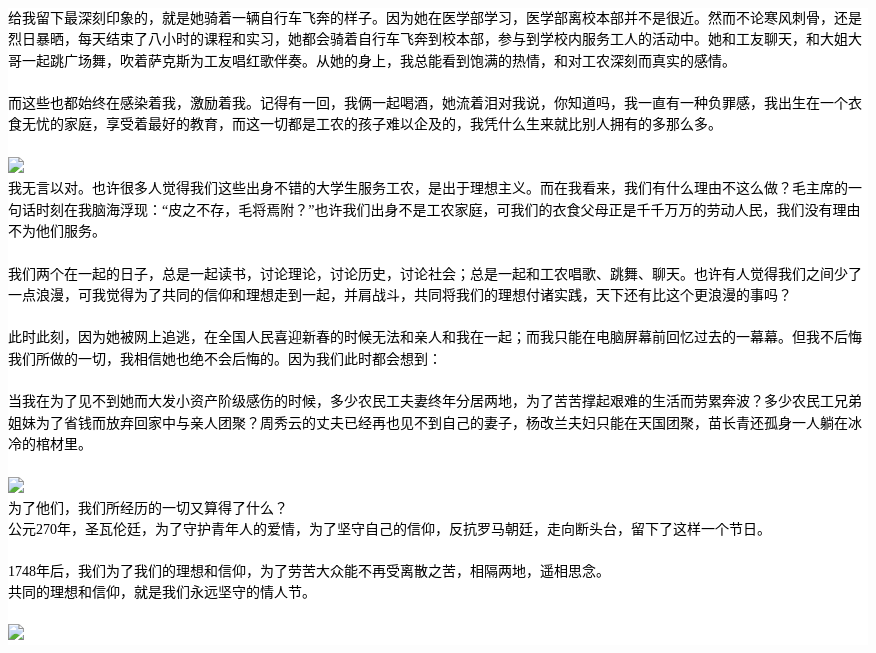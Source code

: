 <p style="margin: 0px;"><span style="margin: 0px; color: #000000; font-family: 微软雅黑; font-size: 10.5pt;"><span style="font-family: 微软雅黑;">给我留下最深刻印象的，就是她骑着一辆自行车飞奔的样子。因为她在医学部学习，医学部离校本部并不是很近。然而不论寒风刺骨，还是烈日暴晒，每天结束了八小时的课程和实习，她都会骑着自行车飞奔到校本部，参与到学校内服务工人的活动中。她和工友聊天，和大姐大哥一起跳广场舞，吹着萨克斯为工友唱红歌伴奏。从她的身上，我总能看到饱满的热情，和对工农深刻而真实的感情。</span></span></p>
<p style="margin: 0px;"><span style="margin: 0px; color: #000000; font-family: 微软雅黑; font-size: 10.5pt;"><span style="font-family: 微软雅黑;"> </span></span></p>
<p style="margin: 0px;"><span style="margin: 0px; color: #000000; font-family: 微软雅黑; font-size: 10.5pt;"><span style="font-family: 微软雅黑;">而这些也都始终在感染着我，激励着我。记得有一回，我俩一起喝酒，她流着泪对我说，你知道吗，我一直有一种负罪感，我出生在一个衣食无忧的家庭，享受着最好的教育，而这一切都是工农的孩子难以企及的，我凭什么生来就比别人拥有的多那么多。</span></span><span style="margin: 0px; color: #000000; font-family: 微软雅黑; font-size: 10.5pt;">
</span></p>
<p style="margin: 0px;"><span style="margin: 0px; color: #000000; font-family: 微软雅黑; font-size: 10.5pt;"><span style="font-family: 微软雅黑;"> </span></span></p>
<img style="width: 100%; height: auto;" src="https://sdxf26.gq/wp-content/uploads/2018/02/wxsync-15825234935a852a151ac0b1518676501.jpeg" data-ratio="0.768" data-type="jpeg" data-src="" data-copyright="0" data-s="300,640" data-w="500" data-backw="500" data-backh="384" />
<p style="margin: 0px;"></p>
<p style="margin: 0px;"><span style="margin: 0px; color: #000000; font-family: 微软雅黑; font-size: 10.5pt;"><span style="font-family: 微软雅黑;">我无言以对。也许很多人觉得我们这些出身不错的大学生服务工农，是出于理想主义。而在我看来，我们有什么理由不这么做？毛主席的一句话时刻在我脑海浮现：</span>“皮之不存，毛将焉附？”也许我们出身不是工农家庭，可我们的衣食父母正是千千万万的劳动人民，我们没有理由不为他们服务。</span><span style="margin: 0px; color: #000000; font-family: 微软雅黑; font-size: 10.5pt;">
</span></p>
<p style="margin: 0px;"><span style="margin: 0px; color: #000000; font-family: 微软雅黑; font-size: 10.5pt;"><span style="font-family: 微软雅黑;"> </span></span></p>
<p style="margin: 0px;"><span style="margin: 0px; color: #000000; font-family: 微软雅黑; font-size: 10.5pt;"><span style="font-family: 微软雅黑;">我们两个在一起的日子，总是一起读书，讨论理论，讨论历史，讨论社会；总是一起和工农唱歌、跳舞、聊天。也许有人觉得我们之间少了一点浪漫，可我觉得为了共同的信仰和理想走到一起，并肩战斗，共同将我们的理想付诸实践，天下还有比这个更浪漫的事吗？</span></span><span style="margin: 0px; color: #000000; font-family: 微软雅黑; font-size: 10.5pt;">
</span></p>
<p style="margin: 0px;"><span style="margin: 0px; color: #000000; font-family: 微软雅黑; font-size: 10.5pt;"><span style="font-family: 微软雅黑;"> </span></span></p>
<p style="margin: 0px;"><span style="margin: 0px; color: #000000; font-family: 微软雅黑; font-size: 10.5pt;"><span style="font-family: 微软雅黑;">此时此刻，因为她被网上追逃，在全国人民喜迎新春的时候无法和亲人和我在一起；而我只能在电脑屏幕前回忆过去的一幕幕。但我不后悔我们所做的一切，我相信她也绝不会后悔的。因为我们此时都会想到：</span></span><span style="margin: 0px; color: #000000; font-family: 微软雅黑; font-size: 10.5pt;">
</span></p>
<p style="margin: 0px;"><span style="margin: 0px; color: #000000; font-family: 微软雅黑; font-size: 10.5pt;"><span style="font-family: 微软雅黑;"> </span></span></p>
<p style="margin: 0px;"><span style="margin: 0px; color: #000000; font-family: 微软雅黑; font-size: 10.5pt;"><span style="font-family: 微软雅黑;">当我在为了见不到她而大发小资产阶级感伤的时候，多少农民工夫妻终年分居两地，为了苦苦撑起艰难的生活而劳累奔波？多少农民工兄弟姐妹为了省钱而放弃回家中与亲人团聚？周秀云的丈夫已经再也见不到自己的妻子，杨改兰夫妇只能在天国团聚，苗长青还孤身一人躺在冰冷的棺材里。</span></span><span style="margin: 0px; color: #000000; font-family: 微软雅黑; font-size: 10.5pt;">
</span></p>
<p style="margin: 0px;"><span style="margin: 0px; color: #000000; font-family: 微软雅黑; font-size: 10.5pt;"><span style="font-family: 微软雅黑;"> </span></span></p>
<img style="width: 100%; height: auto;" src="https://sdxf26.gq/wp-content/uploads/2018/02/wxsync-19630628325a852a19902511518676505.jpeg" data-ratio="0.6644444444444444" data-type="jpeg" data-src="" data-copyright="0" data-s="300,640" data-w="450" data-backw="450" data-backh="299" />
<p style="margin: 0px;"></p>
<p style="margin: 0px;"><span style="margin: 0px; color: #000000; font-family: 微软雅黑; font-size: 10.5pt;"><span style="font-family: 微软雅黑;">为了他们，我们所经历的一切又算得了什么？</span></span></p>
<p style="margin: 0px;"></p>
<p style="margin: 0px;"><span style="margin: 0px; color: #000000; line-height: 150%; font-family: 微软雅黑; font-size: 10.5pt;"><span style="font-family: 微软雅黑;">公元</span>270年，圣瓦伦廷，为了守护青年人的爱情，为了坚守自己的信仰，反抗罗马朝廷，走向断头台，留下了这样一个节日。</span></p>
<p style="margin: 0px;"><span style="margin: 0px; color: #000000; line-height: 150%; font-family: 微软雅黑; font-size: 10.5pt;"> </span></p>
<p style="margin: 0px;"><span style="margin: 0px; color: #000000; line-height: 150%; font-family: 微软雅黑; font-size: 10.5pt;">1748年后，我们为了我们的理想和信仰，为了劳苦大众能不再受离散之苦，相隔两地，遥相思念。</span></p>
<p style="margin: 0px;"></p>
<p style="margin: 0px;"><span style="margin: 0px; color: #000000; line-height: 150%; font-family: 微软雅黑; font-size: 10.5pt;"><span style="font-family: 微软雅黑;">共同的理想和信仰，就是我们永远坚守的情人节。</span></span></p>
<p style="margin: 0px;"><span style="margin: 0px; color: #000000; line-height: 150%; font-family: 微软雅黑; font-size: 10.5pt;"><span style="font-family: 微软雅黑;"> </span></span></p>
<img src="https://sdxf26.gq/wp-content/uploads/2018/02/wxsync-3116440005a852a1f8980c1518676511.jpeg" data-ratio="1" data-type="jpeg" data-src="" data-copyright="0" data-s="300,640" data-w="1080" />
<p style="margin: 0px;"></p>